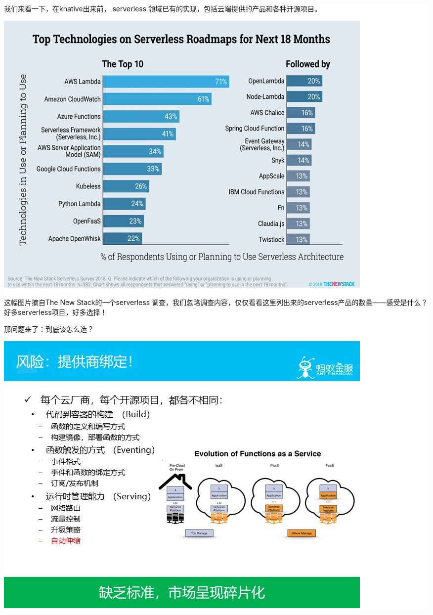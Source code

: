 我们来看一下，在knative出来前， serverless 领域已有的实现，包括云端提供的产品和各种开源项目。

![](006tNbRwly1fys2yo906aj30k00f0di1.jpg)

这幅图片摘自The New Stack的一个serverless 调查，我们忽略调查内容，仅仅看看这里列出来的serverless产品的数量——感受是什么？好多serverless项目，好多选择！

那问题来了：到底该怎么选？

![](006tNbRwly1fys2ya58f5j30k00f00up.jpg)
